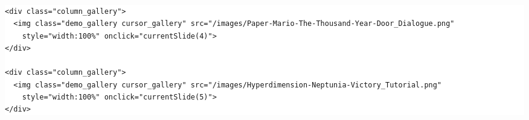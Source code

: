     <div class="column_gallery">
      <img class="demo_gallery cursor_gallery" src="/images/Paper-Mario-The-Thousand-Year-Door_Dialogue.png"
        style="width:100%" onclick="currentSlide(4)">
    </div>

    <div class="column_gallery">
      <img class="demo_gallery cursor_gallery" src="/images/Hyperdimension-Neptunia-Victory_Tutorial.png"
        style="width:100%" onclick="currentSlide(5)">
    </div>
